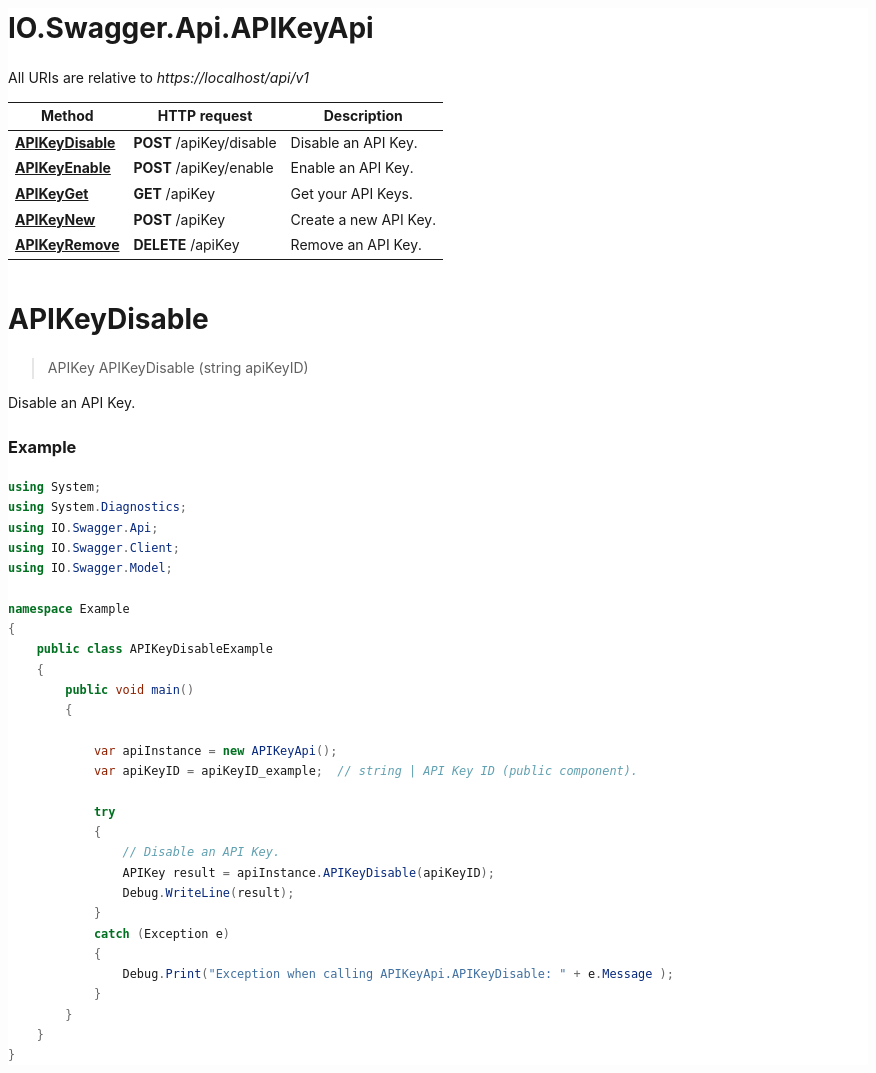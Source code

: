 # IO.Swagger.Api.APIKeyApi

All URIs are relative to *https://localhost/api/v1*

Method | HTTP request | Description
------------- | ------------- | -------------
[**APIKeyDisable**](APIKeyApi.md#apikeydisable) | **POST** /apiKey/disable | Disable an API Key.
[**APIKeyEnable**](APIKeyApi.md#apikeyenable) | **POST** /apiKey/enable | Enable an API Key.
[**APIKeyGet**](APIKeyApi.md#apikeyget) | **GET** /apiKey | Get your API Keys.
[**APIKeyNew**](APIKeyApi.md#apikeynew) | **POST** /apiKey | Create a new API Key.
[**APIKeyRemove**](APIKeyApi.md#apikeyremove) | **DELETE** /apiKey | Remove an API Key.


# **APIKeyDisable**
> APIKey APIKeyDisable (string apiKeyID)

Disable an API Key.

### Example
```csharp
using System;
using System.Diagnostics;
using IO.Swagger.Api;
using IO.Swagger.Client;
using IO.Swagger.Model;

namespace Example
{
    public class APIKeyDisableExample
    {
        public void main()
        {
            
            var apiInstance = new APIKeyApi();
            var apiKeyID = apiKeyID_example;  // string | API Key ID (public component).

            try
            {
                // Disable an API Key.
                APIKey result = apiInstance.APIKeyDisable(apiKeyID);
                Debug.WriteLine(result);
            }
            catch (Exception e)
            {
                Debug.Print("Exception when calling APIKeyApi.APIKeyDisable: " + e.Message );
            }
        }
    }
}
```
